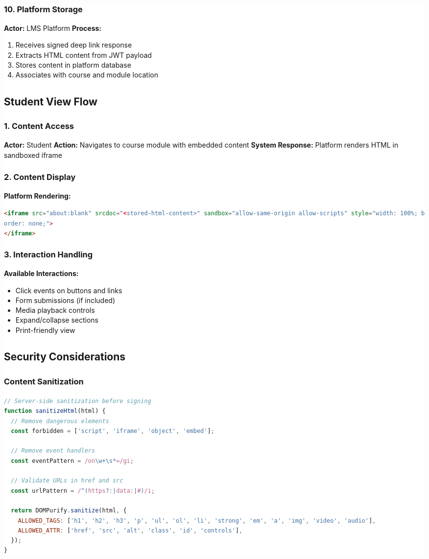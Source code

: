 ### 10. Platform Storage

**Actor:** LMS Platform
**Process:**

1. Receives signed deep link response
2. Extracts HTML content from JWT payload
3. Stores content in platform database
4. Associates with course and module location

## Student View Flow

### 1. Content Access

**Actor:** Student
**Action:** Navigates to course module with embedded content
**System Response:** Platform renders HTML in sandboxed iframe

### 2. Content Display

**Platform Rendering:**

```html
<iframe src="about:blank" srcdoc="<stored-html-content>" sandbox="allow-same-origin allow-scripts" style="width: 100%; border: none;">
</iframe>
```

### 3. Interaction Handling

**Available Interactions:**

- Click events on buttons and links
- Form submissions (if included)
- Media playback controls
- Expand/collapse sections
- Print-friendly view

## Security Considerations

### Content Sanitization

```javascript
// Server-side sanitization before signing
function sanitizeHtml(html) {
  // Remove dangerous elements
  const forbidden = ['script', 'iframe', 'object', 'embed'];

  // Remove event handlers
  const eventPattern = /on\w+\s*=/gi;

  // Validate URLs in href and src
  const urlPattern = /^(https?:|data:|#)/i;

  return DOMPurify.sanitize(html, {
    ALLOWED_TAGS: ['h1', 'h2', 'h3', 'p', 'ul', 'ol', 'li', 'strong', 'em', 'a', 'img', 'video', 'audio'],
    ALLOWED_ATTR: ['href', 'src', 'alt', 'class', 'id', 'controls'],
  });
}
```

